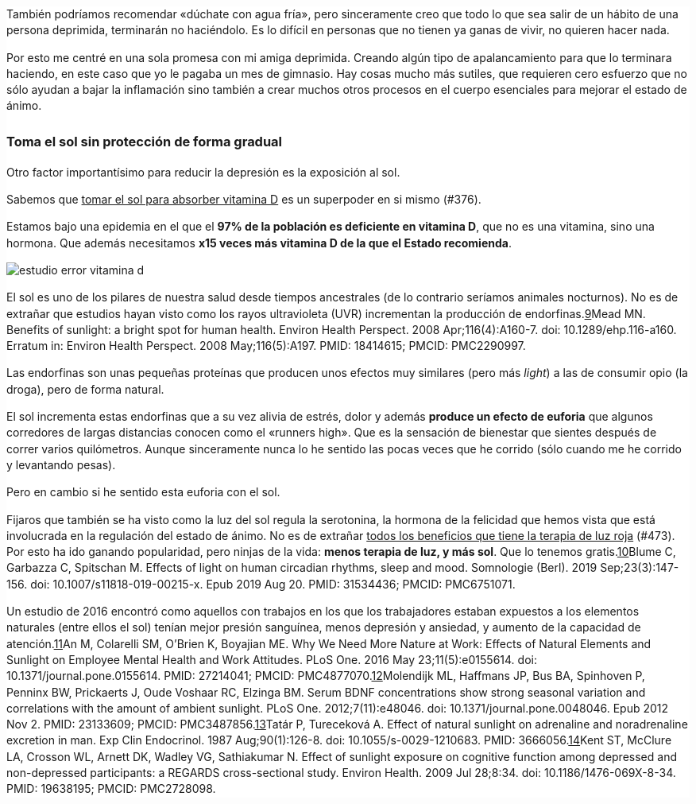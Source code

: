 También podríamos recomendar «dúchate con agua fría», pero sinceramente creo que todo lo que sea salir de un hábito de una persona deprimida, terminarán no haciéndolo. Es lo difícil en personas que no tienen ya ganas de vivir, no quieren hacer nada.

Por esto me centré en una sola promesa con mi amiga deprimida. Creando algún tipo de apalancamiento para que lo terminara haciendo, en este caso que yo le pagaba un mes de gimnasio. Hay cosas mucho más sutiles, que requieren cero esfuerzo que no sólo ayudan a bajar la inflamación sino también a crear muchos otros procesos en el cuerpo esenciales para mejorar el estado de ánimo.

### Toma el sol sin protección de forma gradual

Otro factor importantísimo para reducir la depresión es la exposición al sol.

Sabemos que [tomar el sol para absorber vitamina D](https://pau.ninja/como-tomar-sol-absorber-vitamina-d/) es un superpoder en si mismo (#376).

Estamos bajo una epidemia en el que el **97% de la población es deficiente en vitamina D**, que no es una vitamina, sino una hormona. Que además necesitamos **x15 veces más vitamina D de la que el Estado recomienda**.

![estudio error vitamina d](https://pau.ninja/wp-content/uploads/2022/06/estudio-error-vitamina-d.jpg)

El sol es uno de los pilares de nuestra salud desde tiempos ancestrales (de lo contrario seríamos animales nocturnos). No es de extrañar que estudios hayan visto como los rayos ultravioleta (UVR) incrementan la producción de endorfinas.[9](<javascript:void(0)>)Mead MN. Benefits of sunlight: a bright spot for human health. Environ Health Perspect. 2008 Apr;116(4):A160-7. doi: 10.1289/ehp.116-a160. Erratum in: Environ Health Perspect. 2008 May;116(5):A197. PMID: 18414615; PMCID: PMC2290997.

Las endorfinas son unas pequeñas proteínas que producen unos efectos muy similares (pero más _light_) a las de consumir opio (la droga), pero de forma natural.

El sol incrementa estas endorfinas que a su vez alivia de estrés, dolor y además **produce un efecto de euforia** que algunos corredores de largas distancias conocen como el «runners high». Que es la sensación de bienestar que sientes después de correr varios quilómetros. Aunque sinceramente nunca lo he sentido las pocas veces que he corrido (sólo cuando me he corrido y levantando pesas).

Pero en cambio si he sentido esta euforia con el sol.

Fijaros que también se ha visto como la luz del sol regula la serotonina, la hormona de la felicidad que hemos vista que está involucrada en la regulación del estado de ánimo. No es de extrañar [todos los beneficios que tiene la terapia de luz roja](https://pau.ninja/terapia-de-luz-roja-beneficios/) (#473). Por esto ha ido ganando popularidad, pero ninjas de la vida: **menos terapia de luz, y más sol**. Que lo tenemos gratis.[10](<javascript:void(0)>)Blume C, Garbazza C, Spitschan M. Effects of light on human circadian rhythms, sleep and mood. Somnologie (Berl). 2019 Sep;23(3):147-156. doi: 10.1007/s11818-019-00215-x. Epub 2019 Aug 20. PMID: 31534436; PMCID: PMC6751071.

Un estudio de 2016 encontró como aquellos con trabajos en los que los trabajadores estaban expuestos a los elementos naturales (entre ellos el sol) tenían mejor presión sanguínea, menos depresión y ansiedad, y aumento de la capacidad de atención.[11](<javascript:void(0)>)An M, Colarelli SM, O’Brien K, Boyajian ME. Why We Need More Nature at Work: Effects of Natural Elements and Sunlight on Employee Mental Health and Work Attitudes. PLoS One. 2016 May 23;11(5):e0155614. doi: 10.1371/journal.pone.0155614. PMID: 27214041; PMCID: PMC4877070.[12](<javascript:void(0)>)Molendijk ML, Haffmans JP, Bus BA, Spinhoven P, Penninx BW, Prickaerts J, Oude Voshaar RC, Elzinga BM. Serum BDNF concentrations show strong seasonal variation and correlations with the amount of ambient sunlight. PLoS One. 2012;7(11):e48046. doi: 10.1371/journal.pone.0048046. Epub 2012 Nov 2. PMID: 23133609; PMCID: PMC3487856.[13](<javascript:void(0)>)Tatár P, Tureceková A. Effect of natural sunlight on adrenaline and noradrenaline excretion in man. Exp Clin Endocrinol. 1987 Aug;90(1):126-8. doi: 10.1055/s-0029-1210683. PMID: 3666056.[14](<javascript:void(0)>)Kent ST, McClure LA, Crosson WL, Arnett DK, Wadley VG, Sathiakumar N. Effect of sunlight exposure on cognitive function among depressed and non-depressed participants: a REGARDS cross-sectional study. Environ Health. 2009 Jul 28;8:34. doi: 10.1186/1476-069X-8-34. PMID: 19638195; PMCID: PMC2728098.
